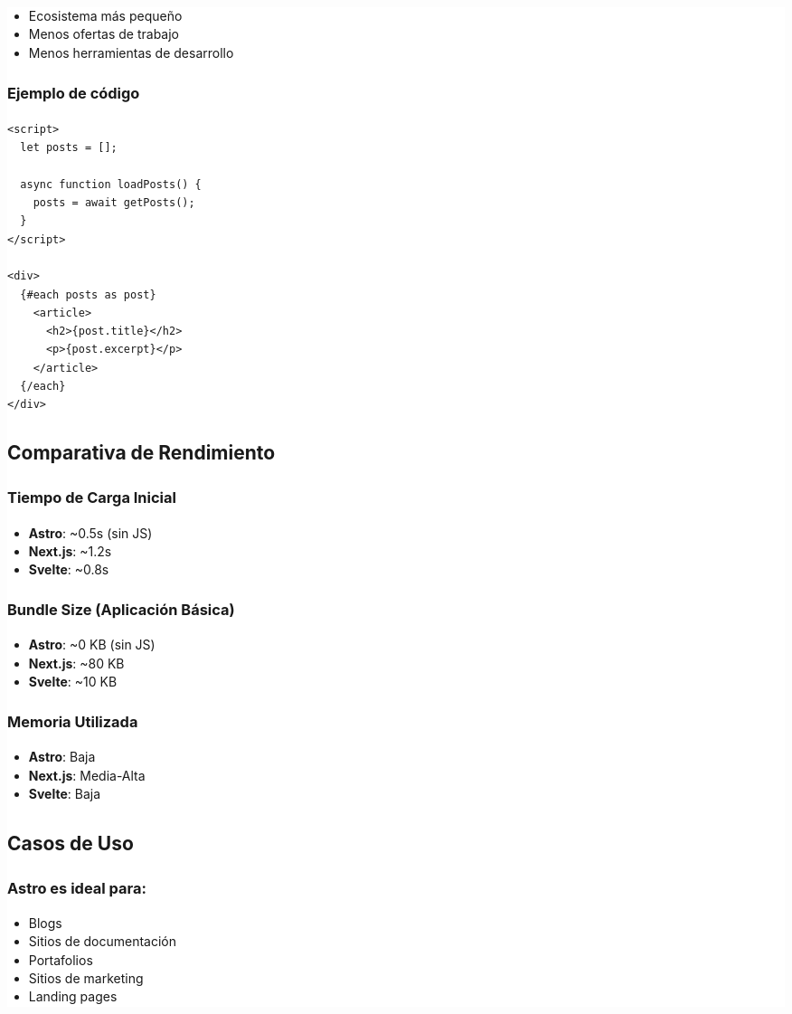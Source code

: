 - Ecosistema más pequeño
- Menos ofertas de trabajo
- Menos herramientas de desarrollo

### Ejemplo de código

```svelte
<script>
  let posts = [];

  async function loadPosts() {
    posts = await getPosts();
  }
</script>

<div>
  {#each posts as post}
    <article>
      <h2>{post.title}</h2>
      <p>{post.excerpt}</p>
    </article>
  {/each}
</div>
```

## Comparativa de Rendimiento

### Tiempo de Carga Inicial

- **Astro**: ~0.5s (sin JS)
- **Next.js**: ~1.2s
- **Svelte**: ~0.8s

### Bundle Size (Aplicación Básica)

- **Astro**: ~0 KB (sin JS)
- **Next.js**: ~80 KB
- **Svelte**: ~10 KB

### Memoria Utilizada

- **Astro**: Baja
- **Next.js**: Media-Alta
- **Svelte**: Baja

## Casos de Uso

### Astro es ideal para:

- Blogs
- Sitios de documentación
- Portafolios
- Sitios de marketing
- Landing pages
